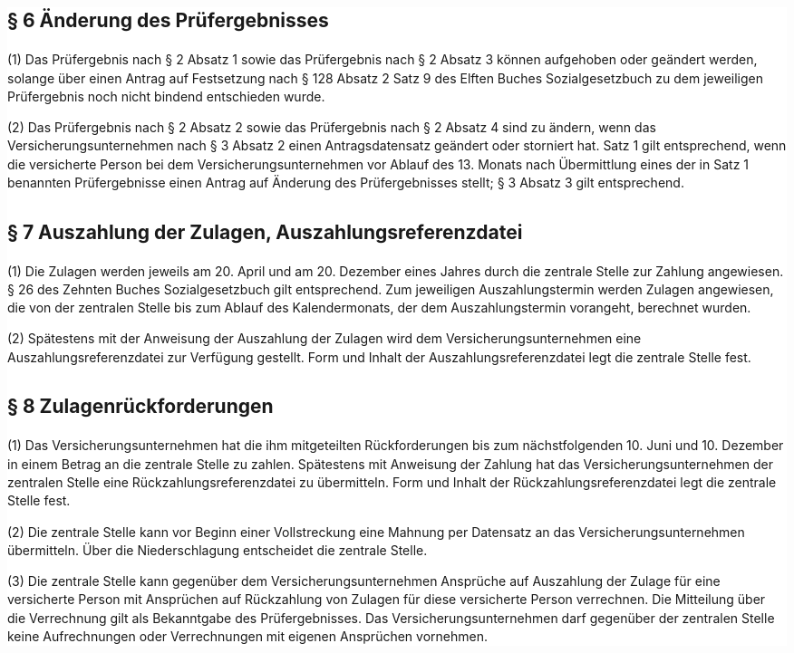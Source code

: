 
## § 6 Änderung des Prüfergebnisses

(1) Das Prüfergebnis nach § 2 Absatz 1 sowie das Prüfergebnis nach § 2
Absatz 3 können aufgehoben oder geändert werden, solange über einen
Antrag auf Festsetzung nach § 128 Absatz 2 Satz 9 des Elften Buches
Sozialgesetzbuch zu dem jeweiligen Prüfergebnis noch nicht bindend
entschieden wurde.

(2) Das Prüfergebnis nach § 2 Absatz 2 sowie das Prüfergebnis nach § 2
Absatz 4 sind zu ändern, wenn das Versicherungsunternehmen nach § 3
Absatz 2 einen Antragsdatensatz geändert oder storniert hat. Satz 1
gilt entsprechend, wenn die versicherte Person bei dem
Versicherungsunternehmen vor Ablauf des 13. Monats nach Übermittlung
eines der in Satz 1 benannten Prüfergebnisse einen Antrag auf Änderung
des Prüfergebnisses stellt; § 3 Absatz 3 gilt entsprechend.


## § 7 Auszahlung der Zulagen, Auszahlungsreferenzdatei

(1) Die Zulagen werden jeweils am 20. April und am 20. Dezember eines
Jahres durch die zentrale Stelle zur Zahlung angewiesen. § 26 des
Zehnten Buches Sozialgesetzbuch gilt entsprechend. Zum jeweiligen
Auszahlungstermin werden Zulagen angewiesen, die von der zentralen
Stelle bis zum Ablauf des Kalendermonats, der dem Auszahlungstermin
vorangeht, berechnet wurden.

(2) Spätestens mit der Anweisung der Auszahlung der Zulagen wird dem
Versicherungsunternehmen eine Auszahlungsreferenzdatei zur Verfügung
gestellt. Form und Inhalt der Auszahlungsreferenzdatei legt die
zentrale Stelle fest.


## § 8 Zulagenrückforderungen

(1) Das Versicherungsunternehmen hat die ihm mitgeteilten
Rückforderungen bis zum nächstfolgenden 10. Juni und 10. Dezember in
einem Betrag an die zentrale Stelle zu zahlen. Spätestens mit
Anweisung der Zahlung hat das Versicherungsunternehmen der zentralen
Stelle eine Rückzahlungsreferenzdatei zu übermitteln. Form und Inhalt
der Rückzahlungsreferenzdatei legt die zentrale Stelle fest.

(2) Die zentrale Stelle kann vor Beginn einer Vollstreckung eine
Mahnung per Datensatz an das Versicherungsunternehmen übermitteln.
Über die Niederschlagung entscheidet die zentrale Stelle.

(3) Die zentrale Stelle kann gegenüber dem Versicherungsunternehmen
Ansprüche auf Auszahlung der Zulage für eine versicherte Person mit
Ansprüchen auf Rückzahlung von Zulagen für diese versicherte Person
verrechnen. Die Mitteilung über die Verrechnung gilt als Bekanntgabe
des Prüfergebnisses. Das Versicherungsunternehmen darf gegenüber der
zentralen Stelle keine Aufrechnungen oder Verrechnungen mit eigenen
Ansprüchen vornehmen.
